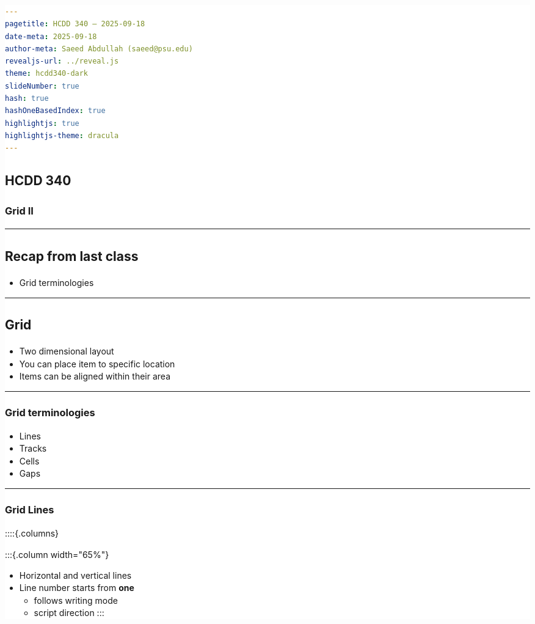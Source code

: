 ```yaml
---
pagetitle: HCDD 340 — 2025-09-18
date-meta: 2025-09-18
author-meta: Saeed Abdullah (saeed@psu.edu)
revealjs-url: ../reveal.js
theme: hcdd340-dark
slideNumber: true
hash: true
hashOneBasedIndex: true
highlightjs: true
highlightjs-theme: dracula
---
```


## HCDD 340
### Grid II

---


## Recap from last class
* Grid terminologies

---

## Grid
* Two dimensional layout
* You can place item to specific location
* Items can be aligned within their area

---

### Grid terminologies

* Lines
* Tracks
* Cells
* Gaps

---

### Grid Lines

::::{.columns}

:::{.column width="65%"}
* Horizontal and vertical lines
* Line number starts from **one**
    - follows writing mode
    - script direction
:::
